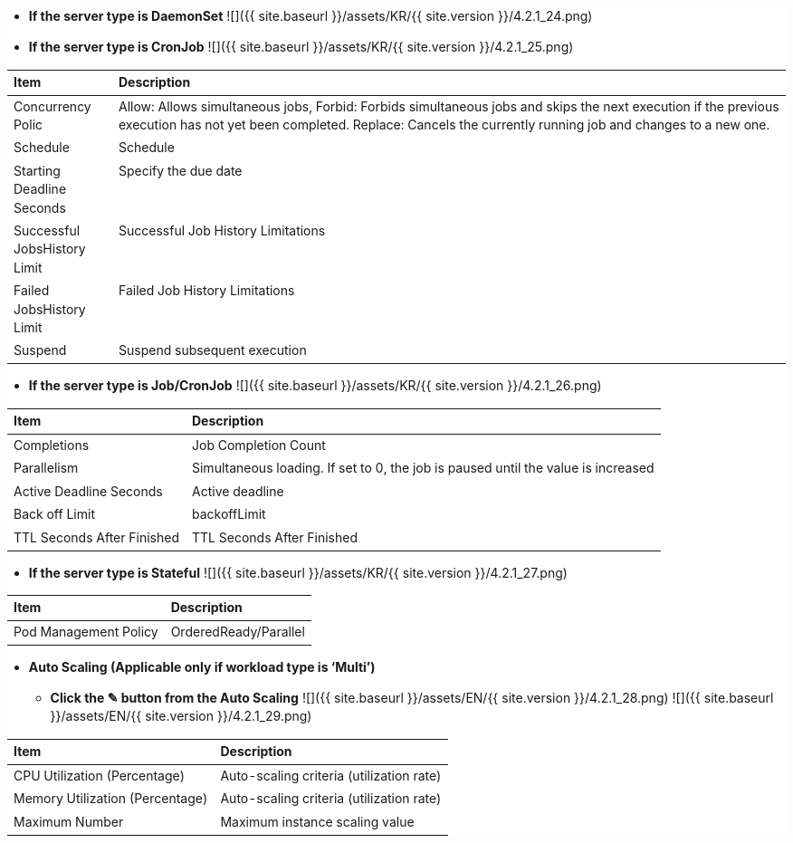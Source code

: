 * **If the server type is DaemonSet**
![]({{ site.baseurl }}/assets/KR/{{ site.version }}/4.2.1_24.png)

* **If the server type is CronJob**
![]({{ site.baseurl }}/assets/KR/{{ site.version }}/4.2.1_25.png)

| **Item** | **Description** |
| :--- | :--- |
| Concurrency Polic | Allow: Allows simultaneous jobs, Forbid: Forbids simultaneous jobs and skips the next execution if the previous execution has not yet been completed. Replace: Cancels the currently running job and changes to a new one.
| Schedule | Schedule |
| Starting Deadline Seconds | Specify the due date |
| Successful JobsHistory Limit | Successful Job History Limitations |
| Failed JobsHistory Limit | Failed Job History Limitations |
| Suspend | Suspend subsequent execution |

* **If the server type is Job/CronJob**
![]({{ site.baseurl }}/assets/KR/{{ site.version }}/4.2.1_26.png)

| **Item** | **Description** |
| :--- | :--- |
| Completions | Job Completion Count |
| Parallelism | Simultaneous loading. If set to 0, the job is paused until the value is increased |
| Active Deadline Seconds | Active deadline |
| Back off Limit | backoffLimit |
| TTL Seconds After Finished | TTL Seconds After Finished |

* **If the server type is Stateful**
![]({{ site.baseurl }}/assets/KR/{{ site.version }}/4.2.1_27.png)

| **Item** | **Description** |
| :--- | :--- |
| Pod Management Policy | OrderedReady/Parallel |

* **Auto Scaling \(Applicable only if workload type is ‘Multi’\)**

  * **Click the ✎ button from the Auto Scaling**
  ![]({{ site.baseurl }}/assets/EN/{{ site.version }}/4.2.1_28.png)
  ![]({{ site.baseurl }}/assets/EN/{{ site.version }}/4.2.1_29.png)

| **Item** | **Description** |
| :--- | :--- |
| CPU Utilization \(Percentage\) | Auto-scaling criteria \(utilization rate\) |
| Memory Utilization \(Percentage\) | Auto-scaling criteria \(utilization rate\) |
| Maximum Number | Maximum instance scaling value |
